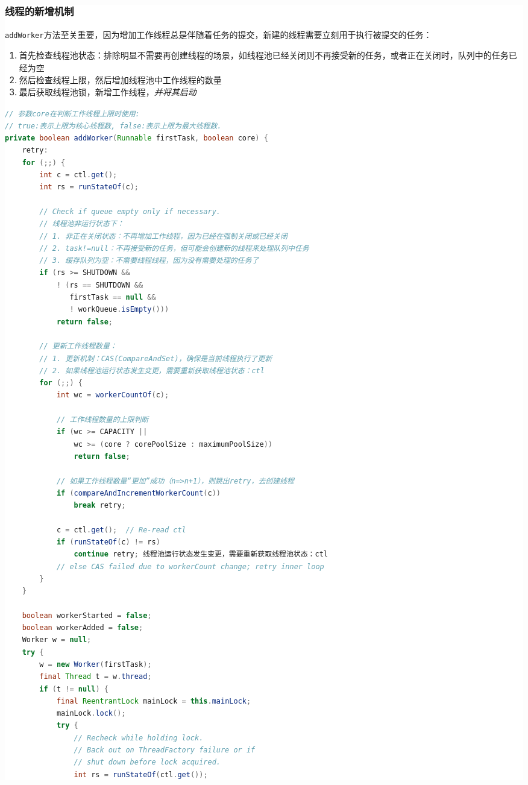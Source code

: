 ### 线程的新增机制
`addWorker`方法至关重要，因为增加工作线程总是伴随着任务的提交，新建的线程需要立刻用于执行被提交的任务：

1. 首先检查线程池状态：排除明显不需要再创建线程的场景，如线程池已经关闭则不再接受新的任务，或者正在关闭时，队列中的任务已经为空
2. 然后检查线程上限，然后增加线程池中工作线程的数量
3. 最后获取线程池锁，新增工作线程，*并将其启动*

``` java
// 参数core在判断工作线程上限时使用:
// true:表示上限为核心线程数, false:表示上限为最大线程数.
private boolean addWorker(Runnable firstTask, boolean core) {
    retry:
    for (;;) {
        int c = ctl.get();
        int rs = runStateOf(c);

        // Check if queue empty only if necessary.
        // 线程池非运行状态下：
        // 1. 非正在关闭状态：不再增加工作线程，因为已经在强制关闭或已经关闭
        // 2. task!=null：不再接受新的任务，但可能会创建新的线程来处理队列中任务
        // 3. 缓存队列为空：不需要线程线程，因为没有需要处理的任务了
        if (rs >= SHUTDOWN &&
            ! (rs == SHUTDOWN &&
               firstTask == null &&
               ! workQueue.isEmpty()))
            return false;

        // 更新工作线程数量：
        // 1. 更新机制：CAS(CompareAndSet)，确保是当前线程执行了更新
        // 2. 如果线程池运行状态发生变更，需要重新获取线程池状态：ctl
        for (;;) {
            int wc = workerCountOf(c);

            // 工作线程数量的上限判断
            if (wc >= CAPACITY ||
                wc >= (core ? corePoolSize : maximumPoolSize))
                return false;

            // 如果工作线程数量“更加”成功（n=>n+1），则跳出retry，去创建线程
            if (compareAndIncrementWorkerCount(c))
                break retry;

            c = ctl.get();  // Re-read ctl
            if (runStateOf(c) != rs)
                continue retry; 线程池运行状态发生变更，需要重新获取线程池状态：ctl
            // else CAS failed due to workerCount change; retry inner loop
        }
    }

    boolean workerStarted = false;
    boolean workerAdded = false;
    Worker w = null;
    try {
        w = new Worker(firstTask);
        final Thread t = w.thread;
        if (t != null) {
            final ReentrantLock mainLock = this.mainLock;
            mainLock.lock();
            try {
                // Recheck while holding lock.
                // Back out on ThreadFactory failure or if
                // shut down before lock acquired.
                int rs = runStateOf(ctl.get());

```